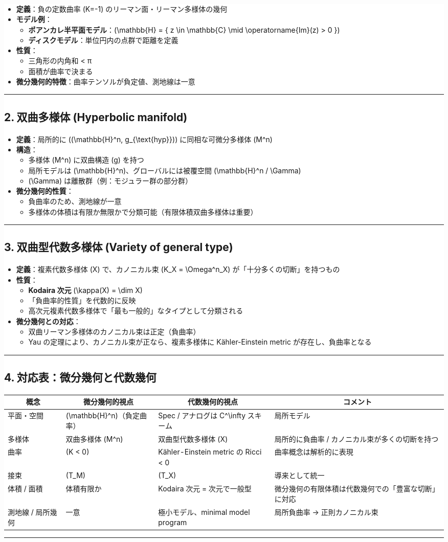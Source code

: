 - **定義**：負の定数曲率 \(K=-1\) のリーマン面・リーマン多様体の幾何  
- **モデル例**：
  - **ポアンカレ半平面モデル**：\(\mathbb{H} = \{ z \in \mathbb{C} \mid \operatorname{Im}(z) > 0 \}\)  
  - **ディスクモデル**：単位円内の点群で距離を定義  
- **性質**：
  - 三角形の内角和 < π  
  - 面積が曲率で決まる  
- **微分幾何的特徴**：曲率テンソルが負定値、測地線は一意  

---

## 2. 双曲多様体 (Hyperbolic manifold)

- **定義**：局所的に \((\mathbb{H}^n, g_{\text{hyp}})\) に同相な可微分多様体 \(M^n\)  
- **構造**：
  - 多様体 \(M^n\) に双曲構造 \(g\) を持つ  
  - 局所モデルは \(\mathbb{H}^n\)、グローバルには被覆空間 \(\mathbb{H}^n / \Gamma\)  
  - \(\Gamma\) は離散群（例：モジュラー群の部分群）  
- **微分幾何的性質**：
  - 負曲率のため、測地線が一意  
  - 多様体の体積は有限か無限かで分類可能（有限体積双曲多様体は重要）  

---

## 3. 双曲型代数多様体 (Variety of general type)

- **定義**：複素代数多様体 \(X\) で、カノニカル束 \(K_X = \Omega^n_X\) が「十分多くの切断」を持つもの  
- **性質**：
  - **Kodaira 次元** \(\kappa(X) = \dim X\)  
  - 「負曲率的性質」を代数的に反映  
  - 高次元複素代数多様体で「最も一般的」なタイプとして分類される  
- **微分幾何との対応**：
  - 双曲リーマン多様体のカノニカル束は正定（負曲率）  
  - Yau の定理により、カノニカル束が正なら、複素多様体に Kähler-Einstein metric が存在し、負曲率となる  

---

## 4. 対応表：微分幾何と代数幾何

| 概念 | 微分幾何的視点 | 代数幾何的視点 | コメント |
|------|----------------|----------------|---------|
| 平面・空間 | \(\mathbb{H}^n\)（負定曲率） | Spec / アナログは C^\infty スキーム | 局所モデル |
| 多様体 | 双曲多様体 \(M^n\) | 双曲型代数多様体 \(X\) | 局所的に負曲率 / カノニカル束が多くの切断を持つ |
| 曲率 | \(K < 0\) | Kähler-Einstein metric の Ricci < 0 | 曲率概念は解析的に表現 |
| 接束 | \(T_M\) | \(T_X\) | 導来として統一 |
| 体積 / 面積 | 体積有限か | Kodaira 次元 = 次元で一般型 | 微分幾何の有限体積は代数幾何での「豊富な切断」に対応 |
| 測地線 / 局所幾何 | 一意 | 極小モデル、minimal model program | 局所負曲率 → 正則カノニカル束 |

---